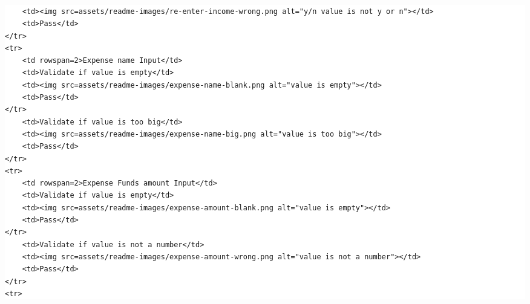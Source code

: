         <td><img src=assets/readme-images/re-enter-income-wrong.png alt="y/n value is not y or n"></td>
        <td>Pass</td>
    </tr>
    <tr>
        <td rowspan=2>Expense name Input</td>
        <td>Validate if value is empty</td>
        <td><img src=assets/readme-images/expense-name-blank.png alt="value is empty"></td>
        <td>Pass</td>
    </tr>
        <td>Validate if value is too big</td>
        <td><img src=assets/readme-images/expense-name-big.png alt="value is too big"></td>
        <td>Pass</td>
    </tr>
    <tr>
        <td rowspan=2>Expense Funds amount Input</td>
        <td>Validate if value is empty</td>
        <td><img src=assets/readme-images/expense-amount-blank.png alt="value is empty"></td>
        <td>Pass</td>
    </tr>
        <td>Validate if value is not a number</td>
        <td><img src=assets/readme-images/expense-amount-wrong.png alt="value is not a number"></td>
        <td>Pass</td>
    </tr>
    <tr>